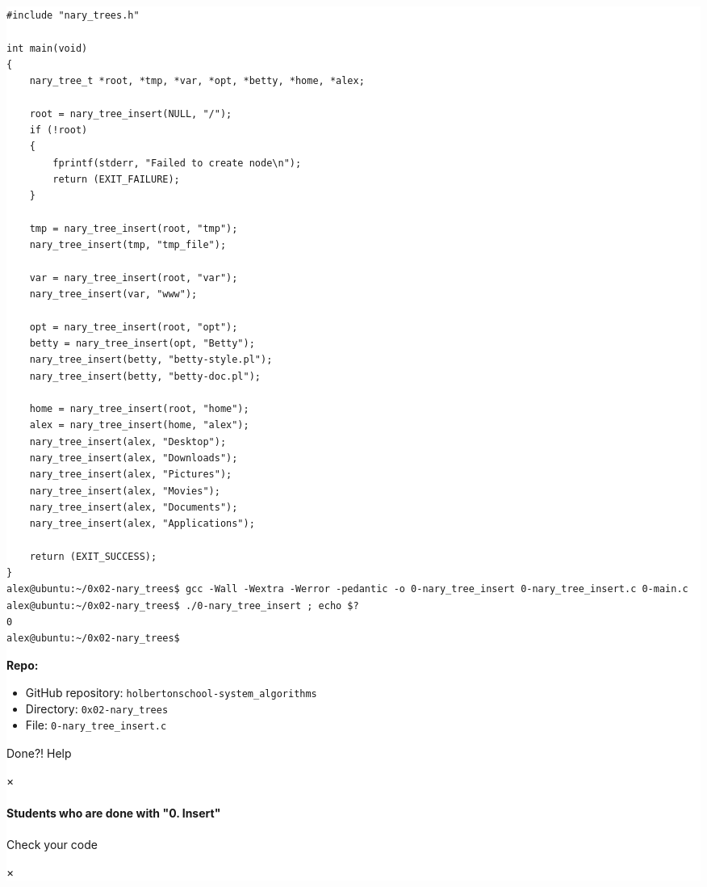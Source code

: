     #include "nary_trees.h"
    
    int main(void)
    {
        nary_tree_t *root, *tmp, *var, *opt, *betty, *home, *alex;
    
        root = nary_tree_insert(NULL, "/");
        if (!root)
        {
            fprintf(stderr, "Failed to create node\n");
            return (EXIT_FAILURE);
        }
    
        tmp = nary_tree_insert(root, "tmp");
        nary_tree_insert(tmp, "tmp_file");
    
        var = nary_tree_insert(root, "var");
        nary_tree_insert(var, "www");
    
        opt = nary_tree_insert(root, "opt");
        betty = nary_tree_insert(opt, "Betty");
        nary_tree_insert(betty, "betty-style.pl");
        nary_tree_insert(betty, "betty-doc.pl");
    
        home = nary_tree_insert(root, "home");
        alex = nary_tree_insert(home, "alex");
        nary_tree_insert(alex, "Desktop");
        nary_tree_insert(alex, "Downloads");
        nary_tree_insert(alex, "Pictures");
        nary_tree_insert(alex, "Movies");
        nary_tree_insert(alex, "Documents");
        nary_tree_insert(alex, "Applications");
    
        return (EXIT_SUCCESS);
    }
    alex@ubuntu:~/0x02-nary_trees$ gcc -Wall -Wextra -Werror -pedantic -o 0-nary_tree_insert 0-nary_tree_insert.c 0-main.c
    alex@ubuntu:~/0x02-nary_trees$ ./0-nary_tree_insert ; echo $?
    0
    alex@ubuntu:~/0x02-nary_trees$ 
    

**Repo:**

*   GitHub repository: `holbertonschool-system_algorithms`
*   Directory: `0x02-nary_trees`
*   File: `0-nary_tree_insert.c`

Done?! Help

×

#### Students who are done with "0. Insert"

Check your code

×
